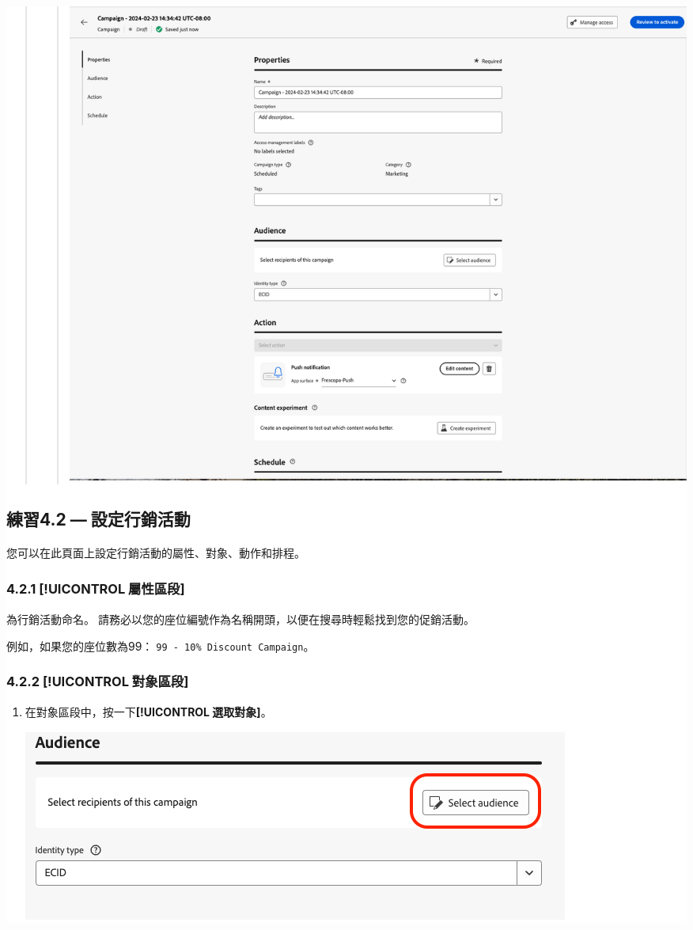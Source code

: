 >> ![行銷活動屬性](/help/summit-labs/summit-lab-2024/l820-lab-workbook/assets/2-3-1-2-campaign-properties.png)

## 練習4.2 — 設定行銷活動

您可以在此頁面上設定行銷活動的屬性、對象、動作和排程。

### 4.2.1 [!UICONTROL 屬性區段]

為行銷活動命名。 請務必以您的座位編號作為名稱開頭，以便在搜尋時輕鬆找到您的促銷活動。

例如，如果您的座位數為99： `99 - 10% Discount Campaign`。

### 4.2.2 **[!UICONTROL 對象區段]**

1. 在對象區段中，按一下&#x200B;**[!UICONTROL 選取對象]**。

   ![對象區段](/help/summit-labs/summit-lab-2024/l820-lab-workbook/assets/2-3-2-5-audience-section.png)
